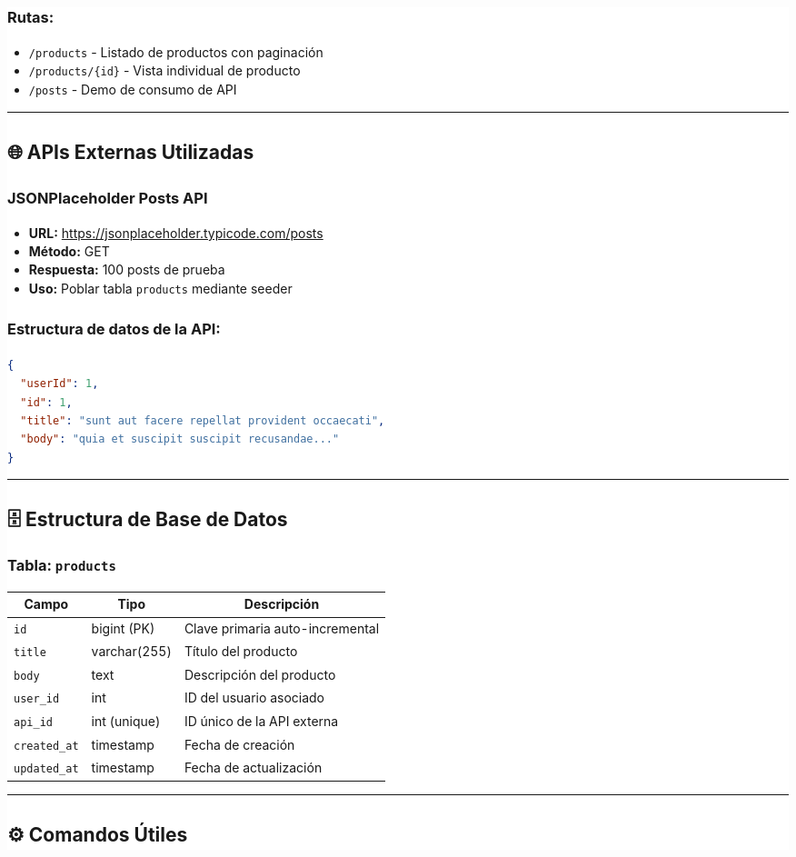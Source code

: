 ### **Rutas:**
- `/products` - Listado de productos con paginación
- `/products/{id}` - Vista individual de producto
- `/posts` - Demo de consumo de API

---

## 🌐 **APIs Externas Utilizadas**

### **JSONPlaceholder Posts API**
- **URL:** https://jsonplaceholder.typicode.com/posts
- **Método:** GET
- **Respuesta:** 100 posts de prueba
- **Uso:** Poblar tabla `products` mediante seeder

### **Estructura de datos de la API:**
```json
{
  "userId": 1,
  "id": 1,
  "title": "sunt aut facere repellat provident occaecati",
  "body": "quia et suscipit suscipit recusandae..."
}
```

---

## 🗄️ **Estructura de Base de Datos**

### **Tabla: `products`**
| Campo | Tipo | Descripción |
|-------|------|-------------|
| `id` | bigint (PK) | Clave primaria auto-incremental |
| `title` | varchar(255) | Título del producto |
| `body` | text | Descripción del producto |
| `user_id` | int | ID del usuario asociado |
| `api_id` | int (unique) | ID único de la API externa |
| `created_at` | timestamp | Fecha de creación |
| `updated_at` | timestamp | Fecha de actualización |

---

## ⚙️ **Comandos Útiles**
